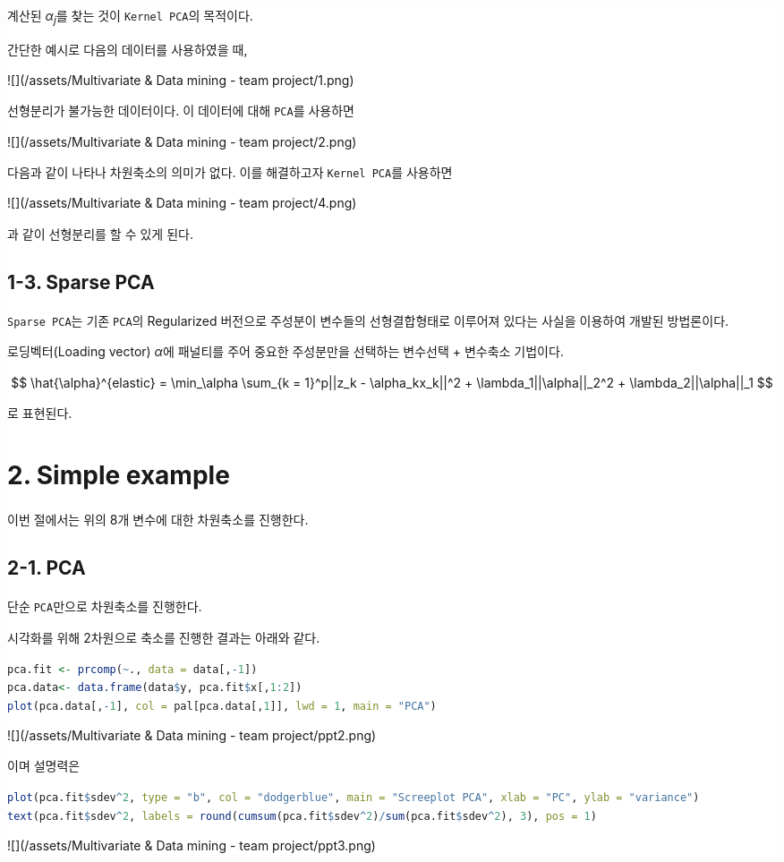 계산된 $\alpha_j$를 찾는 것이 `Kernel PCA`의 목적이다.

간단한 예시로 다음의 데이터를 사용하였을 때, 

![](/assets/Multivariate & Data mining - team project/1.png)

선형분리가 불가능한 데이터이다. 이 데이터에 대해 `PCA`를 사용하면

![](/assets/Multivariate & Data mining - team project/2.png)

다음과 같이 나타나 차원축소의 의미가 없다. 이를 해결하고자 `Kernel PCA`를 사용하면

![](/assets/Multivariate & Data mining - team project/4.png)

과 같이 선형분리를 할 수 있게 된다.

## 1-3. Sparse PCA

`Sparse PCA`는 기존 `PCA`의 Regularized 버전으로 주성분이 변수들의 선형결합형태로 이루어져 있다는 사실을 이용하여 개발된 방법론이다.

로딩벡터(Loading vector) $\alpha$에 패널티를 주어 중요한 주성분만을 선택하는 변수선택 + 변수축소 기법이다.

$$
\hat{\alpha}^{elastic} = \min_\alpha \sum_{k = 1}^p||z_k - \alpha_kx_k||^2 + \lambda_1||\alpha||_2^2 + \lambda_2||\alpha||_1
$$

로 표현된다.

# 2. Simple example

이번 절에서는 위의 8개 변수에 대한 차원축소를 진행한다.

## 2-1. PCA

단순 `PCA`만으로 차원축소를 진행한다.

시각화를 위해 2차원으로 축소를 진행한 결과는 아래와 같다.

```r
pca.fit <- prcomp(~., data = data[,-1])
pca.data<- data.frame(data$y, pca.fit$x[,1:2])
plot(pca.data[,-1], col = pal[pca.data[,1]], lwd = 1, main = "PCA")
```

![](/assets/Multivariate & Data mining - team project/ppt2.png)

이며 설명력은 

```r
plot(pca.fit$sdev^2, type = "b", col = "dodgerblue", main = "Screeplot PCA", xlab = "PC", ylab = "variance")
text(pca.fit$sdev^2, labels = round(cumsum(pca.fit$sdev^2)/sum(pca.fit$sdev^2), 3), pos = 1)
```

![](/assets/Multivariate & Data mining - team project/ppt3.png)
